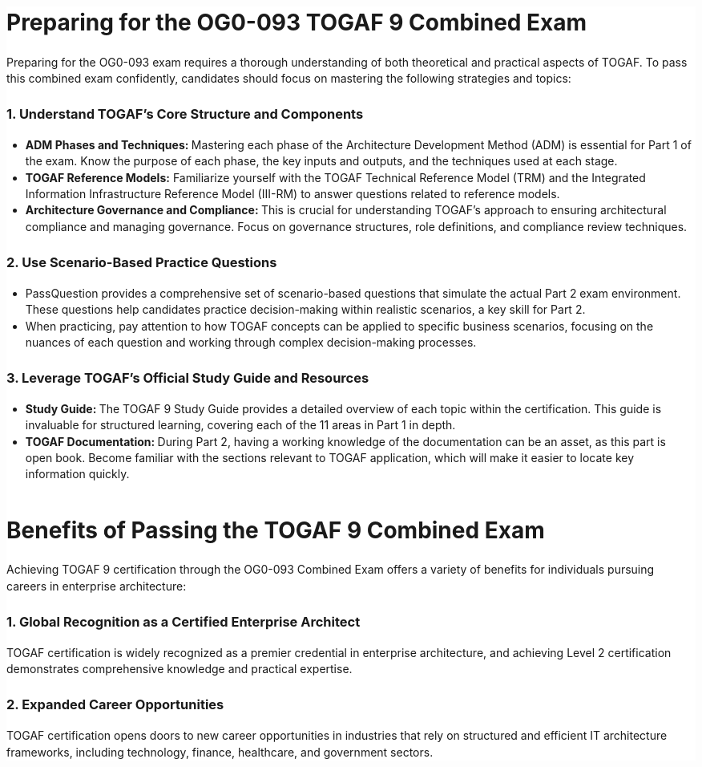 <h1>Preparing for the OG0-093 TOGAF 9 Combined Exam</h1>

<p>Preparing for the OG0-093 exam requires a thorough understanding of both theoretical and practical aspects of TOGAF. To pass this combined exam confidently, candidates should focus on mastering the following strategies and topics:</p>

<h3>1. Understand TOGAF&rsquo;s Core Structure and Components</h3>

<ul>
	<li><strong>ADM Phases and Techniques: </strong>Mastering each phase of the Architecture Development Method (ADM) is essential for Part 1 of the exam. Know the purpose of each phase, the key inputs and outputs, and the techniques used at each stage.</li>
	<li><strong>TOGAF Reference Models:</strong> Familiarize yourself with the TOGAF Technical Reference Model (TRM) and the Integrated Information Infrastructure Reference Model (III-RM) to answer questions related to reference models.</li>
	<li><strong>Architecture Governance and Compliance: </strong>This is crucial for understanding TOGAF&rsquo;s approach to ensuring architectural compliance and managing governance. Focus on governance structures, role definitions, and compliance review techniques.</li>
</ul>

<h3>2. Use Scenario-Based Practice Questions</h3>

<ul>
	<li>PassQuestion provides a comprehensive set of scenario-based questions that simulate the actual Part 2 exam environment. These questions help candidates practice decision-making within realistic scenarios, a key skill for Part 2.</li>
	<li>When practicing, pay attention to how TOGAF concepts can be applied to specific business scenarios, focusing on the nuances of each question and working through complex decision-making processes.</li>
</ul>

<h3>3. Leverage TOGAF&rsquo;s Official Study Guide and Resources</h3>

<ul>
	<li><strong>Study Guide: </strong>The TOGAF 9 Study Guide provides a detailed overview of each topic within the certification. This guide is invaluable for structured learning, covering each of the 11 areas in Part 1 in depth.</li>
	<li><strong>TOGAF Documentation: </strong>During Part 2, having a working knowledge of the documentation can be an asset, as this part is open book. Become familiar with the sections relevant to TOGAF application, which will make it easier to locate key information quickly.</li>
</ul>

<h1>Benefits of Passing the TOGAF 9 Combined Exam</h1>

<p>Achieving TOGAF 9 certification through the OG0-093 Combined Exam offers a variety of benefits for individuals pursuing careers in enterprise architecture:</p>

<h3>1. Global Recognition as a Certified Enterprise Architect</h3>

<p>TOGAF certification is widely recognized as a premier credential in enterprise architecture, and achieving Level 2 certification demonstrates comprehensive knowledge and practical expertise.</p>

<h3>2. Expanded Career Opportunities</h3>

<p>TOGAF certification opens doors to new career opportunities in industries that rely on structured and efficient IT architecture frameworks, including technology, finance, healthcare, and government sectors.</p>
